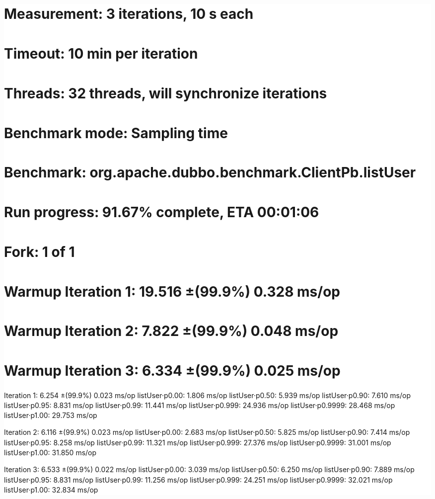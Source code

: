 # Measurement: 3 iterations, 10 s each
# Timeout: 10 min per iteration
# Threads: 32 threads, will synchronize iterations
# Benchmark mode: Sampling time
# Benchmark: org.apache.dubbo.benchmark.ClientPb.listUser

# Run progress: 91.67% complete, ETA 00:01:06
# Fork: 1 of 1
# Warmup Iteration   1: 19.516 ±(99.9%) 0.328 ms/op
# Warmup Iteration   2: 7.822 ±(99.9%) 0.048 ms/op
# Warmup Iteration   3: 6.334 ±(99.9%) 0.025 ms/op
Iteration   1: 6.254 ±(99.9%) 0.023 ms/op
                 listUser·p0.00:   1.806 ms/op
                 listUser·p0.50:   5.939 ms/op
                 listUser·p0.90:   7.610 ms/op
                 listUser·p0.95:   8.831 ms/op
                 listUser·p0.99:   11.441 ms/op
                 listUser·p0.999:  24.936 ms/op
                 listUser·p0.9999: 28.468 ms/op
                 listUser·p1.00:   29.753 ms/op

Iteration   2: 6.116 ±(99.9%) 0.023 ms/op
                 listUser·p0.00:   2.683 ms/op
                 listUser·p0.50:   5.825 ms/op
                 listUser·p0.90:   7.414 ms/op
                 listUser·p0.95:   8.258 ms/op
                 listUser·p0.99:   11.321 ms/op
                 listUser·p0.999:  27.376 ms/op
                 listUser·p0.9999: 31.001 ms/op
                 listUser·p1.00:   31.850 ms/op

Iteration   3: 6.533 ±(99.9%) 0.022 ms/op
                 listUser·p0.00:   3.039 ms/op
                 listUser·p0.50:   6.250 ms/op
                 listUser·p0.90:   7.889 ms/op
                 listUser·p0.95:   8.831 ms/op
                 listUser·p0.99:   11.256 ms/op
                 listUser·p0.999:  24.251 ms/op
                 listUser·p0.9999: 32.021 ms/op
                 listUser·p1.00:   32.834 ms/op
